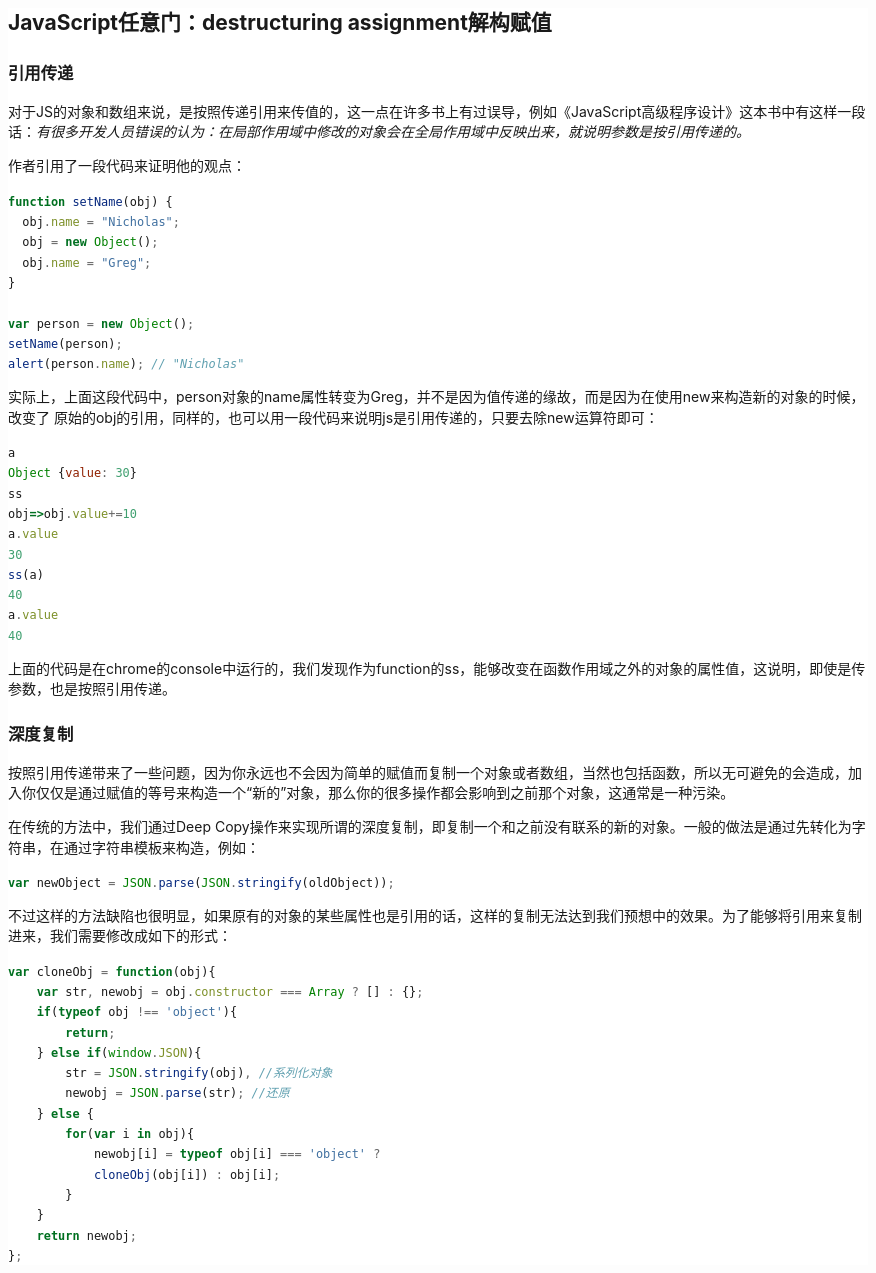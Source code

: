 ## JavaScript任意门：destructuring assignment解构赋值

### 引用传递

对于JS的对象和数组来说，是按照传递引用来传值的，这一点在许多书上有过误导，例如《JavaScript高级程序设计》这本书中有这样一段话：*有很多开发人员错误的认为：在局部作用域中修改的对象会在全局作用域中反映出来，就说明参数是按引用传递的。*

作者引用了一段代码来证明他的观点：

```javascript
function setName(obj) {
  obj.name = "Nicholas";
  obj = new Object();
  obj.name = "Greg";    
}

var person = new Object();
setName(person);
alert(person.name); // "Nicholas"
```

实际上，上面这段代码中，person对象的name属性转变为Greg，并不是因为值传递的缘故，而是因为在使用new来构造新的对象的时候，改变了 原始的obj的引用，同样的，也可以用一段代码来说明js是引用传递的，只要去除new运算符即可：

```javascript
a
Object {value: 30}
ss
obj=>obj.value+=10
a.value
30
ss(a)
40
a.value
40
```

上面的代码是在chrome的console中运行的，我们发现作为function的ss，能够改变在函数作用域之外的对象的属性值，这说明，即使是传参数，也是按照引用传递。

### 深度复制

按照引用传递带来了一些问题，因为你永远也不会因为简单的赋值而复制一个对象或者数组，当然也包括函数，所以无可避免的会造成，加入你仅仅是通过赋值的等号来构造一个“新的”对象，那么你的很多操作都会影响到之前那个对象，这通常是一种污染。

在传统的方法中，我们通过Deep Copy操作来实现所谓的深度复制，即复制一个和之前没有联系的新的对象。一般的做法是通过先转化为字符串，在通过字符串模板来构造，例如：

```javascript
var newObject = JSON.parse(JSON.stringify(oldObject));
```

不过这样的方法缺陷也很明显，如果原有的对象的某些属性也是引用的话，这样的复制无法达到我们预想中的效果。为了能够将引用来复制进来，我们需要修改成如下的形式：

```javascript
var cloneObj = function(obj){
    var str, newobj = obj.constructor === Array ? [] : {};
    if(typeof obj !== 'object'){
        return;
    } else if(window.JSON){
        str = JSON.stringify(obj), //系列化对象
        newobj = JSON.parse(str); //还原
    } else {
        for(var i in obj){
            newobj[i] = typeof obj[i] === 'object' ? 
            cloneObj(obj[i]) : obj[i]; 
        }
    }
    return newobj;
};
```